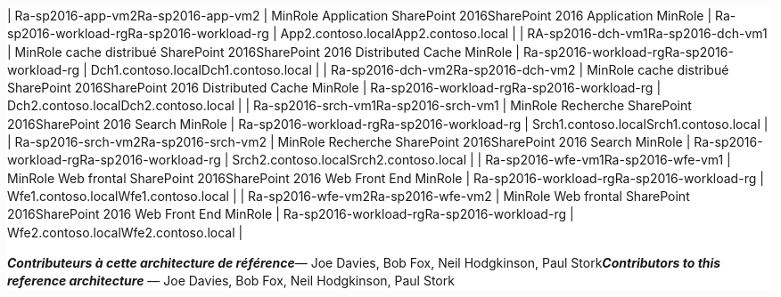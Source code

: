 | <span data-ttu-id="3e6cf-384">Ra-sp2016-app-vm2</span><span class="sxs-lookup"><span data-stu-id="3e6cf-384">Ra-sp2016-app-vm2</span></span>  | <span data-ttu-id="3e6cf-385">MinRole Application SharePoint 2016</span><span class="sxs-lookup"><span data-stu-id="3e6cf-385">SharePoint 2016 Application MinRole</span></span>       | <span data-ttu-id="3e6cf-386">Ra-sp2016-workload-rg</span><span class="sxs-lookup"><span data-stu-id="3e6cf-386">Ra-sp2016-workload-rg</span></span> | <span data-ttu-id="3e6cf-387">App2.contoso.local</span><span class="sxs-lookup"><span data-stu-id="3e6cf-387">App2.contoso.local</span></span>            |
| <span data-ttu-id="3e6cf-388">RA-sp2016-dch-vm1</span><span class="sxs-lookup"><span data-stu-id="3e6cf-388">Ra-sp2016-dch-vm1</span></span>  | <span data-ttu-id="3e6cf-389">MinRole cache distribué SharePoint 2016</span><span class="sxs-lookup"><span data-stu-id="3e6cf-389">SharePoint 2016 Distributed Cache MinRole</span></span> | <span data-ttu-id="3e6cf-390">Ra-sp2016-workload-rg</span><span class="sxs-lookup"><span data-stu-id="3e6cf-390">Ra-sp2016-workload-rg</span></span> | <span data-ttu-id="3e6cf-391">Dch1.contoso.local</span><span class="sxs-lookup"><span data-stu-id="3e6cf-391">Dch1.contoso.local</span></span>            |
| <span data-ttu-id="3e6cf-392">Ra-sp2016-dch-vm2</span><span class="sxs-lookup"><span data-stu-id="3e6cf-392">Ra-sp2016-dch-vm2</span></span>  | <span data-ttu-id="3e6cf-393">MinRole cache distribué SharePoint 2016</span><span class="sxs-lookup"><span data-stu-id="3e6cf-393">SharePoint 2016 Distributed Cache MinRole</span></span> | <span data-ttu-id="3e6cf-394">Ra-sp2016-workload-rg</span><span class="sxs-lookup"><span data-stu-id="3e6cf-394">Ra-sp2016-workload-rg</span></span> | <span data-ttu-id="3e6cf-395">Dch2.contoso.local</span><span class="sxs-lookup"><span data-stu-id="3e6cf-395">Dch2.contoso.local</span></span>            |
| <span data-ttu-id="3e6cf-396">Ra-sp2016-srch-vm1</span><span class="sxs-lookup"><span data-stu-id="3e6cf-396">Ra-sp2016-srch-vm1</span></span> | <span data-ttu-id="3e6cf-397">MinRole Recherche SharePoint 2016</span><span class="sxs-lookup"><span data-stu-id="3e6cf-397">SharePoint 2016 Search MinRole</span></span>            | <span data-ttu-id="3e6cf-398">Ra-sp2016-workload-rg</span><span class="sxs-lookup"><span data-stu-id="3e6cf-398">Ra-sp2016-workload-rg</span></span> | <span data-ttu-id="3e6cf-399">Srch1.contoso.local</span><span class="sxs-lookup"><span data-stu-id="3e6cf-399">Srch1.contoso.local</span></span>           |
| <span data-ttu-id="3e6cf-400">Ra-sp2016-srch-vm2</span><span class="sxs-lookup"><span data-stu-id="3e6cf-400">Ra-sp2016-srch-vm2</span></span> | <span data-ttu-id="3e6cf-401">MinRole Recherche SharePoint 2016</span><span class="sxs-lookup"><span data-stu-id="3e6cf-401">SharePoint 2016 Search MinRole</span></span>            | <span data-ttu-id="3e6cf-402">Ra-sp2016-workload-rg</span><span class="sxs-lookup"><span data-stu-id="3e6cf-402">Ra-sp2016-workload-rg</span></span> | <span data-ttu-id="3e6cf-403">Srch2.contoso.local</span><span class="sxs-lookup"><span data-stu-id="3e6cf-403">Srch2.contoso.local</span></span>           |
| <span data-ttu-id="3e6cf-404">Ra-sp2016-wfe-vm1</span><span class="sxs-lookup"><span data-stu-id="3e6cf-404">Ra-sp2016-wfe-vm1</span></span>  | <span data-ttu-id="3e6cf-405">MinRole Web frontal SharePoint 2016</span><span class="sxs-lookup"><span data-stu-id="3e6cf-405">SharePoint 2016 Web Front End MinRole</span></span>     | <span data-ttu-id="3e6cf-406">Ra-sp2016-workload-rg</span><span class="sxs-lookup"><span data-stu-id="3e6cf-406">Ra-sp2016-workload-rg</span></span> | <span data-ttu-id="3e6cf-407">Wfe1.contoso.local</span><span class="sxs-lookup"><span data-stu-id="3e6cf-407">Wfe1.contoso.local</span></span>            |
| <span data-ttu-id="3e6cf-408">Ra-sp2016-wfe-vm2</span><span class="sxs-lookup"><span data-stu-id="3e6cf-408">Ra-sp2016-wfe-vm2</span></span>  | <span data-ttu-id="3e6cf-409">MinRole Web frontal SharePoint 2016</span><span class="sxs-lookup"><span data-stu-id="3e6cf-409">SharePoint 2016 Web Front End MinRole</span></span>     | <span data-ttu-id="3e6cf-410">Ra-sp2016-workload-rg</span><span class="sxs-lookup"><span data-stu-id="3e6cf-410">Ra-sp2016-workload-rg</span></span> | <span data-ttu-id="3e6cf-411">Wfe2.contoso.local</span><span class="sxs-lookup"><span data-stu-id="3e6cf-411">Wfe2.contoso.local</span></span>            |


<span data-ttu-id="3e6cf-412">**_Contributeurs à cette architecture de référence_**&mdash; Joe Davies, Bob Fox, Neil Hodgkinson, Paul Stork</span><span class="sxs-lookup"><span data-stu-id="3e6cf-412">**_Contributors to this reference architecture_** &mdash;  Joe Davies, Bob Fox, Neil Hodgkinson, Paul Stork</span></span>



[availability-set]: /azure/virtual-machines/windows/manage-availability
[azure-portal]: https://portal.azure.com
[azure-ps]: /powershell/azure/overview
[azure-pricing]: https://azure.microsoft.com/pricing/calculator/
[bastion-host]: https://en.wikipedia.org/wiki/Bastion_host
[create-availability-group]: https://technet.microsoft.com/library/mt793548(v=office.16).aspx
[connect-to-vm]: /azure/virtual-machines/windows/quick-create-portal#connect-to-virtual-machine
[github]: https://github.com/mspnp/reference-architectures
[hybrid-ra]: ../hybrid-networking/index.md
[hybrid-vpn-ra]: ../hybrid-networking/vpn.md
[load-balancer]: /azure/load-balancer/load-balancer-internal-overview
[managed-disks]: /azure/storage/storage-managed-disks-overview
[minroles]: https://technet.microsoft.com/library/mt346114(v=office.16).aspx
[nsg]: /azure/virtual-network/virtual-networks-nsg
[office-web-apps]: https://support.microsoft.com/help/3199955/office-web-apps-and-office-online-server-supportability-in-azure
[paired-regions]: /azure/best-practices-availability-paired-regions
[readme]: https://github.com/mspnp/reference-architectures/tree/master/sharepoint/sharepoint-2016

[resource-group]: /azure/azure-resource-manager/resource-group-overview
[quotas]: /azure/azure-subscription-service-limits
[sharepoint-accounts]: https://technet.microsoft.com/library/ee662513(v=office.16).aspx
[sharepoint-crawling]: https://technet.microsoft.com/library/dn535606(v=office.16).aspx
[sharepoint-dr]: https://technet.microsoft.com/library/ff628971(v=office.16).aspx
[sharepoint-hybrid]: https://aka.ms/sphybrid
[sharepoint-minrole]: https://technet.microsoft.com/library/mt743705(v=office.16).aspx
[sharepoint-ops]: https://technet.microsoft.com/library/cc262289(v=office.16).aspx
[sharepoint-reqs]: https://technet.microsoft.com/library/cc262485(v=office.16).aspx
[sharepoint-search]: https://technet.microsoft.com/library/dn342836.aspx
[sql-always-on]: /sql/database-engine/availability-groups/windows/always-on-availability-groups-sql-server
[sql-performance]: /virtual-machines/windows/sql/virtual-machines-windows-sql-performance
[sql-server-capacity-planning]: https://technet.microsoft.com/library/cc298801(v=office.16).aspx
[sql-quorum]: https://technet.microsoft.com/library/cc731739(v=ws.11).aspx
[sql-sharepoint-best-practices]: https://technet.microsoft.com/library/hh292622(v=office.16).aspx
[tempdb]: /sql/relational-databases/databases/tempdb-database
[virtual-networks-nsg]: /azure/virtual-network/virtual-networks-nsg
[visio-download]: https://archcenter.blob.core.windows.net/cdn/Sharepoint-2016.vsdx
[vm-sizes-general]: /azure/virtual-machines/windows/sizes-general
[vm-sizes-memory]: /azure/virtual-machines/windows/sizes-memory
[windows-n-tier]: ../virtual-machines-windows/n-tier.md